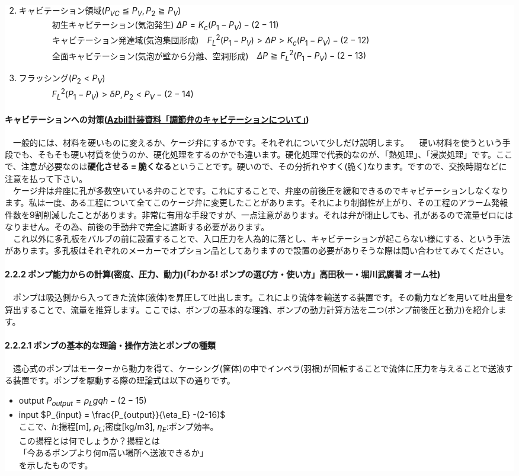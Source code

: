 2) キャビテーション領域($P_{VC}\leqq P_V, P_2 \geqq P_V$)  
　　　　初生キャビテーション(気泡発生) $\Delta P = K_c(P_1 - P_V) -(2-11)$  
　　　　キャビテーション発達域(気泡集団形成)　$F_L^2(P_1 - P_V) > \Delta P > K_c(P_1 - P_V) -(2-12)$  
　　　　全面キャビテーション(気泡が壁から分離、空洞形成)　$\Delta P \geqq F_L^2(P_1 - P_V) -(2-13)$

3) フラッシング($P_2 < P_V$)  
　　　　$F_L^2(P_1-P_V) > \delta P, P_2 < P_V -(2-14)$


#### キャビテーションへの対策([Azbil計装資料「調節弁のキャビテーションについて」](https://www.azbil.com/jp/product/factory/download/catalog-spec/ID1-8000-4600-00.pdf))
　一般的には、材料を硬いものに変えるか、ケージ弁にするかです。それぞれについて少しだけ説明します。
　硬い材料を使うという手段でも、そもそも硬い材質を使うのか、硬化処理をするのかでも違います。硬化処理で代表的なのが、「熱処理」、「浸炭処理」です。ここで、注意が必要なのは**硬化させる = 脆くなる**ということです。硬いので、その分折れやすく(脆く)なります。ですので、交換時期などに注意を払って下さい。  
　ケージ弁は弁座に孔が多数空いている弁のことです。これにすることで、弁座の前後圧を緩和できるのでキャビテーションしなくなります。私は一度、ある工程について全てこのケージ弁に変更したことがあります。それにより制御性が上がり、その工程のアラーム発報件数を9割削減したことがあります。非常に有用な手段ですが、一点注意があります。それは弁が閉止しても、孔があるので流量ゼロにはなりません。その為、前後の手動弁で完全に遮断する必要があります。  
　これ以外に多孔板をバルブの前に設置することで、入口圧力を人為的に落とし、キャビテーションが起こらない様にする、という手法があります。多孔板はそれぞれのメーカーでオプション品としてありますので設置の必要がありそうな際は問い合わせてみてください。

<div style="page-break-before:always"></div>

#### 2.2.2 ポンプ能力からの計算(密度、圧力、動力)(「わかる! ポンプの選び方・使い方」高田秋一・堀川武廣著 オーム社)
　ポンプは吸込側から入ってきた流体(液体)を昇圧して吐出します。これにより流体を輸送する装置です。その動力などを用いて吐出量を算出することで、流量を推算します。ここでは、ポンプの基本的な理論、ポンプの動力計算方法を二つ(ポンプ前後圧と動力)を紹介します。

#### 2.2.2.1 ポンプの基本的な理論・操作方法とポンプの種類
　遠心式のポンプはモーターから動力を得て、ケーシング(筐体)の中でインペラ(羽根)が回転することで流体に圧力を与えることで送液する装置です。ポンプを駆動する際の理論式は以下の通りです。

 - output $P_{output} = \rho_Lgqh -(2-15)$  
 - input $P_{input} = \frac{P_{output}}{\eta_E} -(2-16)$  
ここで、$h$:揚程[m], $\rho_L$;密度[kg/m3], $\eta_E$:ポンプ効率。  
この揚程とは何でしょうか？揚程とは  
「今あるポンプより何m高い場所へ送液できるか」  
を示したものです。
